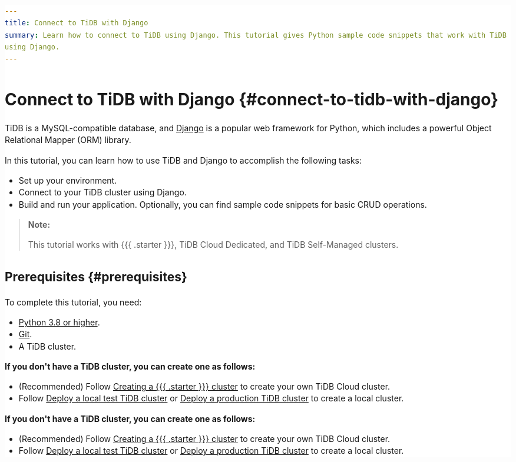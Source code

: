 ```yaml
---
title: Connect to TiDB with Django
summary: Learn how to connect to TiDB using Django. This tutorial gives Python sample code snippets that work with TiDB using Django.
---
```


# Connect to TiDB with Django {#connect-to-tidb-with-django}

TiDB is a MySQL-compatible database, and [Django](https://www.djangoproject.com) is a popular web framework for Python, which includes a powerful Object Relational Mapper (ORM) library.

In this tutorial, you can learn how to use TiDB and Django to accomplish the following tasks:

-   Set up your environment.
-   Connect to your TiDB cluster using Django.
-   Build and run your application. Optionally, you can find sample code snippets for basic CRUD operations.

> **Note:**
>
> This tutorial works with {{{ .starter }}}, TiDB Cloud Dedicated, and TiDB Self-Managed clusters.

## Prerequisites {#prerequisites}

To complete this tutorial, you need:

-   [Python 3.8 or higher](https://www.python.org/downloads/).
-   [Git](https://git-scm.com/downloads).
-   A TiDB cluster.

<CustomContent platform="tidb">

**If you don't have a TiDB cluster, you can create one as follows:**

-   (Recommended) Follow [Creating a {{{ .starter }}} cluster](/develop/dev-guide-build-cluster-in-cloud.md) to create your own TiDB Cloud cluster.
-   Follow [Deploy a local test TiDB cluster](/quick-start-with-tidb.md#deploy-a-local-test-cluster) or [Deploy a production TiDB cluster](/production-deployment-using-tiup.md) to create a local cluster.

</CustomContent>
<CustomContent platform="tidb-cloud">

**If you don't have a TiDB cluster, you can create one as follows:**

-   (Recommended) Follow [Creating a {{{ .starter }}} cluster](/develop/dev-guide-build-cluster-in-cloud.md) to create your own TiDB Cloud cluster.
-   Follow [Deploy a local test TiDB cluster](https://docs.pingcap.com/tidb/stable/quick-start-with-tidb#deploy-a-local-test-cluster) or [Deploy a production TiDB cluster](https://docs.pingcap.com/tidb/stable/production-deployment-using-tiup) to create a local cluster.

</CustomContent>
